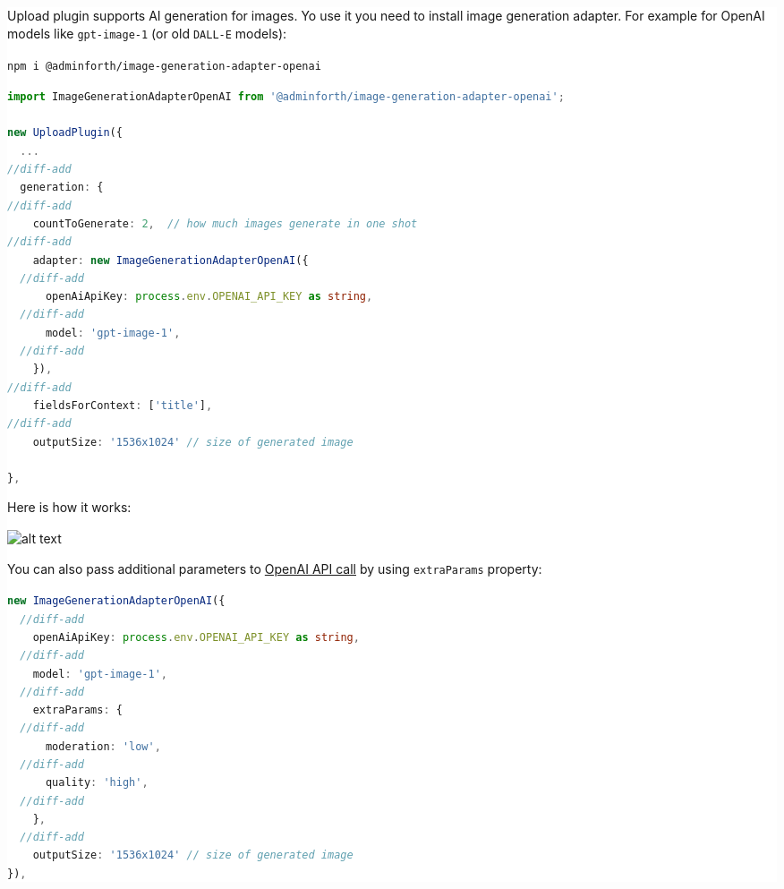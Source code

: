 Upload plugin supports AI generation for images. Yo use it you need to install image generation adapter.
For example for OpenAI models like `gpt-image-1` (or old `DALL-E` models):

```bash
npm i @adminforth/image-generation-adapter-openai
```



```ts title="./index.ts"
import ImageGenerationAdapterOpenAI from '@adminforth/image-generation-adapter-openai';

new UploadPlugin({
  ...
//diff-add
  generation: {
//diff-add
    countToGenerate: 2,  // how much images generate in one shot
//diff-add
    adapter: new ImageGenerationAdapterOpenAI({
  //diff-add
      openAiApiKey: process.env.OPENAI_API_KEY as string,
  //diff-add
      model: 'gpt-image-1', 
  //diff-add
    }),
//diff-add
    fieldsForContext: ['title'],
//diff-add
    outputSize: '1536x1024' // size of generated image

},
```

Here is how it works:

![alt text](demoImgGen-1.gif)

You can also pass additional parameters to [OpenAI API call](https://platform.openai.com/docs/api-reference/images/createEdit) by using `extraParams` property:


```ts title="./apartments.ts"
new ImageGenerationAdapterOpenAI({
  //diff-add
    openAiApiKey: process.env.OPENAI_API_KEY as string,
  //diff-add
    model: 'gpt-image-1', 
  //diff-add
    extraParams: {
  //diff-add
      moderation: 'low',
  //diff-add
      quality: 'high',  
  //diff-add
    },
  //diff-add
    outputSize: '1536x1024' // size of generated image
}),
```
